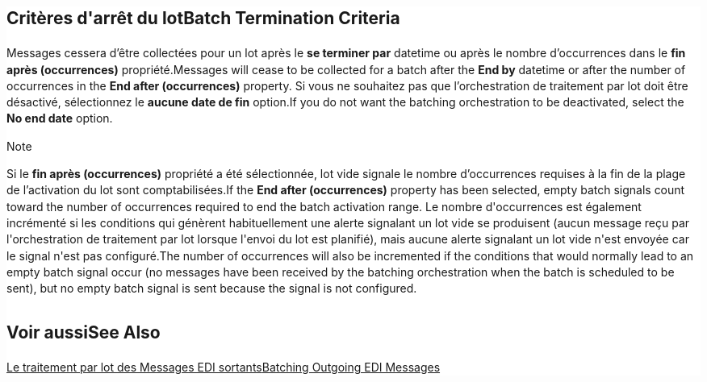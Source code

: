## <a name="batch-termination-criteria"></a><span data-ttu-id="f7471-174">Critères d'arrêt du lot</span><span class="sxs-lookup"><span data-stu-id="f7471-174">Batch Termination Criteria</span></span>  
 <span data-ttu-id="f7471-175">Messages cessera d’être collectées pour un lot après le **se terminer par** datetime ou après le nombre d’occurrences dans le **fin après (occurrences)** propriété.</span><span class="sxs-lookup"><span data-stu-id="f7471-175">Messages will cease to be collected for a batch after the **End by** datetime or after the number of occurrences in the **End after (occurrences)** property.</span></span> <span data-ttu-id="f7471-176">Si vous ne souhaitez pas que l’orchestration de traitement par lot doit être désactivé, sélectionnez le **aucune date de fin** option.</span><span class="sxs-lookup"><span data-stu-id="f7471-176">If you do not want the batching orchestration to be deactivated, select the **No end date** option.</span></span>  
  
> [!NOTE]
>  <span data-ttu-id="f7471-177">Si le **fin après (occurrences)** propriété a été sélectionnée, lot vide signale le nombre d’occurrences requises à la fin de la plage de l’activation du lot sont comptabilisées.</span><span class="sxs-lookup"><span data-stu-id="f7471-177">If the **End after (occurrences)** property has been selected, empty batch signals count toward the number of occurrences required to end the batch activation range.</span></span> <span data-ttu-id="f7471-178">Le nombre d'occurrences est également incrémenté si les conditions qui génèrent habituellement une alerte signalant un lot vide se produisent (aucun message reçu par l'orchestration de traitement par lot lorsque l'envoi du lot est planifié), mais aucune alerte signalant un lot vide n'est envoyée car le signal n'est pas configuré.</span><span class="sxs-lookup"><span data-stu-id="f7471-178">The number of occurrences will also be incremented if the conditions that would normally lead to an empty batch signal occur (no messages have been received by the batching orchestration when the batch is scheduled to be sent), but no empty batch signal is sent because the signal is not configured.</span></span>  
  
## <a name="see-also"></a><span data-ttu-id="f7471-179">Voir aussi</span><span class="sxs-lookup"><span data-stu-id="f7471-179">See Also</span></span>  
 [<span data-ttu-id="f7471-180">Le traitement par lot des Messages EDI sortants</span><span class="sxs-lookup"><span data-stu-id="f7471-180">Batching Outgoing EDI Messages</span></span>](../core/batching-outgoing-edi-messages.md)